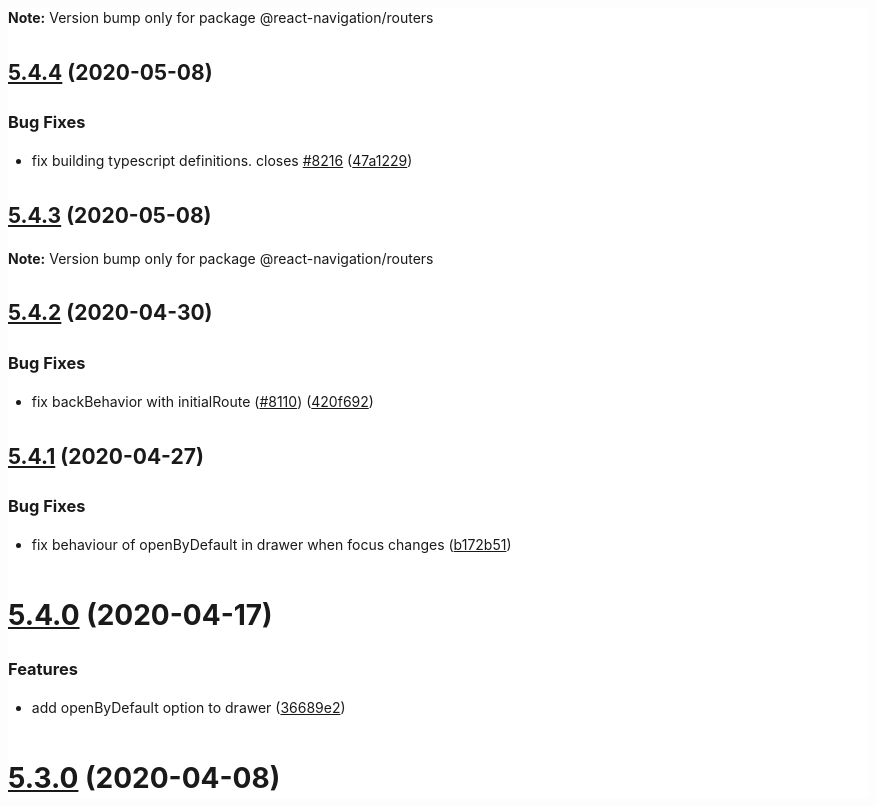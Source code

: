 **Note:** Version bump only for package @react-navigation/routers

## [5.4.4](https://github.com/react-navigation/react-navigation/tree/main/packages/routers/compare/@react-navigation/routers@5.4.3...@react-navigation/routers@5.4.4) (2020-05-08)

### Bug Fixes

* fix building typescript definitions. closes [#8216](https://github.com/react-navigation/react-navigation/tree/main/packages/routers/issues/8216) ([47a1229](https://github.com/react-navigation/react-navigation/tree/main/packages/routers/commit/47a12298378747edd2d22e54dc1c8677f98c49b4))

## [5.4.3](https://github.com/react-navigation/react-navigation/tree/main/packages/routers/compare/@react-navigation/routers@5.4.2...@react-navigation/routers@5.4.3) (2020-05-08)

**Note:** Version bump only for package @react-navigation/routers

## [5.4.2](https://github.com/react-navigation/react-navigation/tree/main/packages/routers/compare/@react-navigation/routers@5.4.1...@react-navigation/routers@5.4.2) (2020-04-30)

### Bug Fixes

* fix backBehavior with initialRoute ([#8110](https://github.com/react-navigation/react-navigation/tree/main/packages/routers/issues/8110)) ([420f692](https://github.com/react-navigation/react-navigation/tree/main/packages/routers/commit/420f6926e111d32c2388c44ff0bee2b8ea238a57))

## [5.4.1](https://github.com/react-navigation/react-navigation/tree/main/packages/routers/compare/@react-navigation/routers@5.4.0...@react-navigation/routers@5.4.1) (2020-04-27)

### Bug Fixes

* fix behaviour of openByDefault in drawer when focus changes ([b172b51](https://github.com/react-navigation/react-navigation/tree/main/packages/routers/commit/b172b51f175a9f8044cb2a8e9d74a86480d8f11e))

# [5.4.0](https://github.com/react-navigation/react-navigation/tree/main/packages/routers/compare/@react-navigation/routers@5.3.0...@react-navigation/routers@5.4.0) (2020-04-17)

### Features

* add openByDefault option to drawer ([36689e2](https://github.com/react-navigation/react-navigation/tree/main/packages/routers/commit/36689e24c21b474692bb7ecd0b901c8afbbe9a20))

# [5.3.0](https://github.com/react-navigation/react-navigation/tree/main/packages/routers/compare/@react-navigation/routers@5.2.1...@react-navigation/routers@5.3.0) (2020-04-08)
